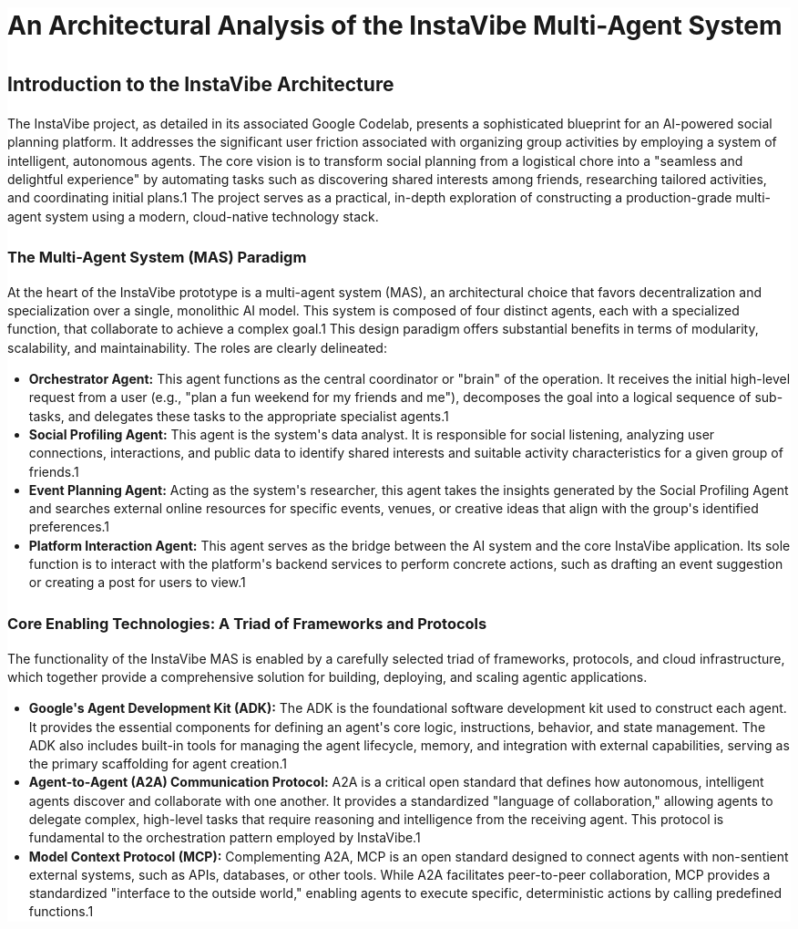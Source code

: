 

# **An Architectural Analysis of the InstaVibe Multi-Agent System**

## **Introduction to the InstaVibe Architecture**

The InstaVibe project, as detailed in its associated Google Codelab, presents a sophisticated blueprint for an AI-powered social planning platform. It addresses the significant user friction associated with organizing group activities by employing a system of intelligent, autonomous agents. The core vision is to transform social planning from a logistical chore into a "seamless and delightful experience" by automating tasks such as discovering shared interests among friends, researching tailored activities, and coordinating initial plans.1 The project serves as a practical, in-depth exploration of constructing a production-grade multi-agent system using a modern, cloud-native technology stack.

### **The Multi-Agent System (MAS) Paradigm**

At the heart of the InstaVibe prototype is a multi-agent system (MAS), an architectural choice that favors decentralization and specialization over a single, monolithic AI model. This system is composed of four distinct agents, each with a specialized function, that collaborate to achieve a complex goal.1 This design paradigm offers substantial benefits in terms of modularity, scalability, and maintainability. The roles are clearly delineated:

* **Orchestrator Agent:** This agent functions as the central coordinator or "brain" of the operation. It receives the initial high-level request from a user (e.g., "plan a fun weekend for my friends and me"), decomposes the goal into a logical sequence of sub-tasks, and delegates these tasks to the appropriate specialist agents.1  
* **Social Profiling Agent:** This agent is the system's data analyst. It is responsible for social listening, analyzing user connections, interactions, and public data to identify shared interests and suitable activity characteristics for a given group of friends.1  
* **Event Planning Agent:** Acting as the system's researcher, this agent takes the insights generated by the Social Profiling Agent and searches external online resources for specific events, venues, or creative ideas that align with the group's identified preferences.1  
* **Platform Interaction Agent:** This agent serves as the bridge between the AI system and the core InstaVibe application. Its sole function is to interact with the platform's backend services to perform concrete actions, such as drafting an event suggestion or creating a post for users to view.1

### **Core Enabling Technologies: A Triad of Frameworks and Protocols**

The functionality of the InstaVibe MAS is enabled by a carefully selected triad of frameworks, protocols, and cloud infrastructure, which together provide a comprehensive solution for building, deploying, and scaling agentic applications.

* **Google's Agent Development Kit (ADK):** The ADK is the foundational software development kit used to construct each agent. It provides the essential components for defining an agent's core logic, instructions, behavior, and state management. The ADK also includes built-in tools for managing the agent lifecycle, memory, and integration with external capabilities, serving as the primary scaffolding for agent creation.1  
* **Agent-to-Agent (A2A) Communication Protocol:** A2A is a critical open standard that defines how autonomous, intelligent agents discover and collaborate with one another. It provides a standardized "language of collaboration," allowing agents to delegate complex, high-level tasks that require reasoning and intelligence from the receiving agent. This protocol is fundamental to the orchestration pattern employed by InstaVibe.1  
* **Model Context Protocol (MCP):** Complementing A2A, MCP is an open standard designed to connect agents with non-sentient external systems, such as APIs, databases, or other tools. While A2A facilitates peer-to-peer collaboration, MCP provides a standardized "interface to the outside world," enabling agents to execute specific, deterministic actions by calling predefined functions.1  